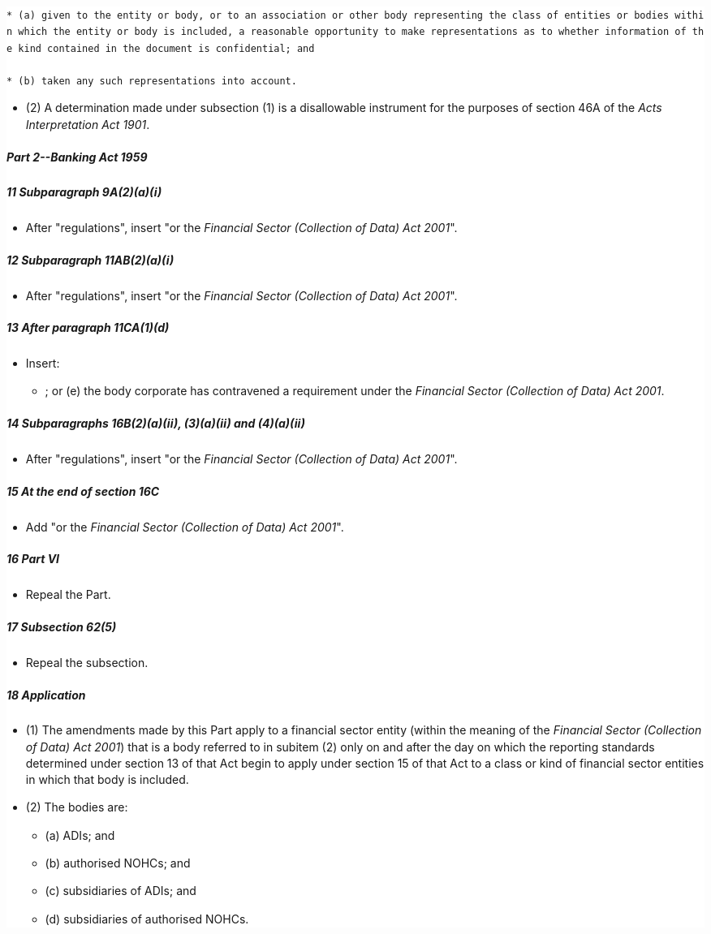     * (a) given to the entity or body, or to an association or other body representing the class of entities or bodies within which the entity or body is included, a reasonable opportunity to make representations as to whether information of the kind contained in the document is confidential; and

    * (b) taken any such representations into account.

   * (2) A determination made under subsection (1) is a disallowable instrument for the purposes of section 46A of the _Acts Interpretation Act 1901_.

##### Part 2--Banking Act 1959

##### 11  Subparagraph 9A(2)(a)(i)

  * After "regulations", insert "or the _Financial Sector (Collection of Data) Act 2001_".

##### 12  Subparagraph 11AB(2)(a)(i)

  * After "regulations", insert "or the _Financial Sector (Collection of Data) Act 2001_".

##### 13  After paragraph 11CA(1)(d)

  * Insert: 

    * ; or (e)	the body corporate has contravened a requirement under the _Financial Sector (Collection of Data) Act 2001_.

##### 14  Subparagraphs 16B(2)(a)(ii), (3)(a)(ii) and (4)(a)(ii)

  * After "regulations", insert "or the _Financial Sector (Collection of Data) Act 2001_".

##### 15  At the end of section 16C

  * Add "or the _Financial Sector (Collection of Data) Act 2001_".

##### 16  Part VI

  * Repeal the Part.

##### 17  Subsection 62(5)

  * Repeal the subsection.

##### 18  Application

  * (1) The amendments made by this Part apply to a financial sector entity (within the meaning of the _Financial Sector (Collection of Data) Act 2001_) that is a body referred to in subitem (2) only on and after the day on which the reporting standards determined under section 13 of that Act begin to apply under section 15 of that Act to a class or kind of financial sector entities in which that body is included.

  * (2) The bodies are:

    * (a) ADIs; and

    * (b) authorised NOHCs; and

    * (c) subsidiaries of ADIs; and

    * (d) subsidiaries of authorised NOHCs.
